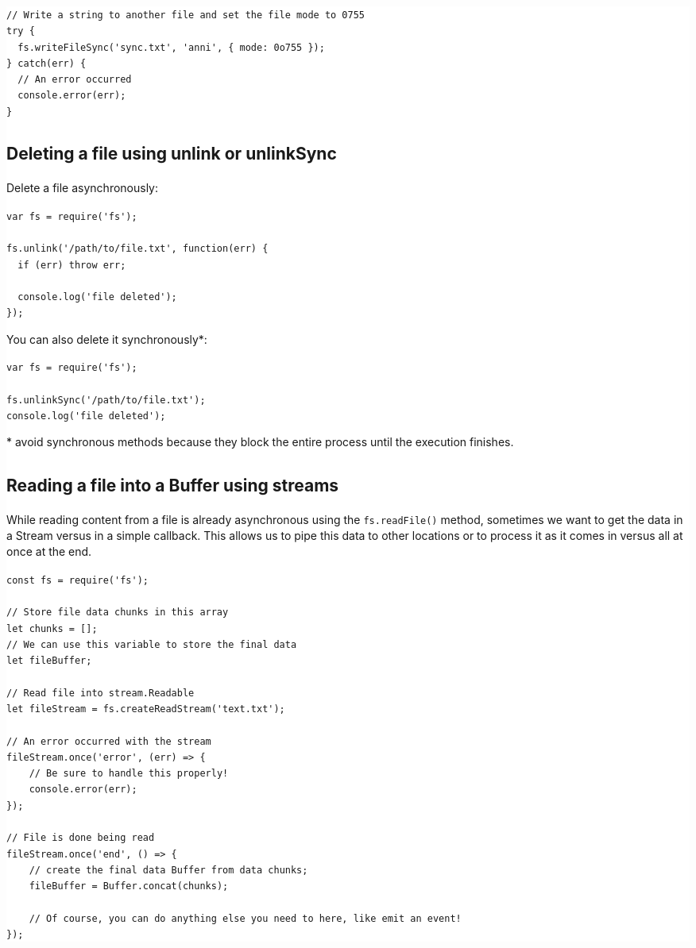     // Write a string to another file and set the file mode to 0755
    try {
      fs.writeFileSync('sync.txt', 'anni', { mode: 0o755 });
    } catch(err) {
      // An error occurred
      console.error(err);
    }

## Deleting a file using unlink or unlinkSync
Delete a file asynchronously:

    var fs = require('fs');
    
    fs.unlink('/path/to/file.txt', function(err) {
      if (err) throw err;
    
      console.log('file deleted');
    });

You can also delete it synchronously*:

    var fs = require('fs');
    
    fs.unlinkSync('/path/to/file.txt');
    console.log('file deleted');

\* avoid synchronous methods because they block the entire process until the execution finishes.

## Reading a file into a Buffer using streams
While reading content from a file is already asynchronous using the `fs.readFile()` method, sometimes we want to get the data in a Stream versus in a simple callback. This allows us to pipe this data to other locations or to process it as it comes in versus all at once at the end.

    const fs = require('fs');
    
    // Store file data chunks in this array
    let chunks = [];
    // We can use this variable to store the final data
    let fileBuffer;
    
    // Read file into stream.Readable
    let fileStream = fs.createReadStream('text.txt');
    
    // An error occurred with the stream
    fileStream.once('error', (err) => {
        // Be sure to handle this properly!
        console.error(err); 
    });
    
    // File is done being read
    fileStream.once('end', () => {
        // create the final data Buffer from data chunks;
        fileBuffer = Buffer.concat(chunks);
        
        // Of course, you can do anything else you need to here, like emit an event!
    });
    